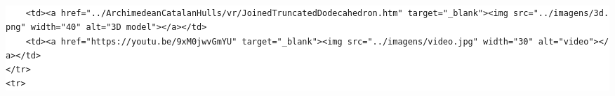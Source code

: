 		<td><a href="../ArchimedeanCatalanHulls/vr/JoinedTruncatedDodecahedron.htm" target="_blank"><img src="../imagens/3d.png" width="40" alt="3D model"></a></td>
		<td><a href="https://youtu.be/9xM0jwvGmYU" target="_blank"><img src="../imagens/video.jpg" width="30" alt="video"></a></td>
	</tr>
	<tr>